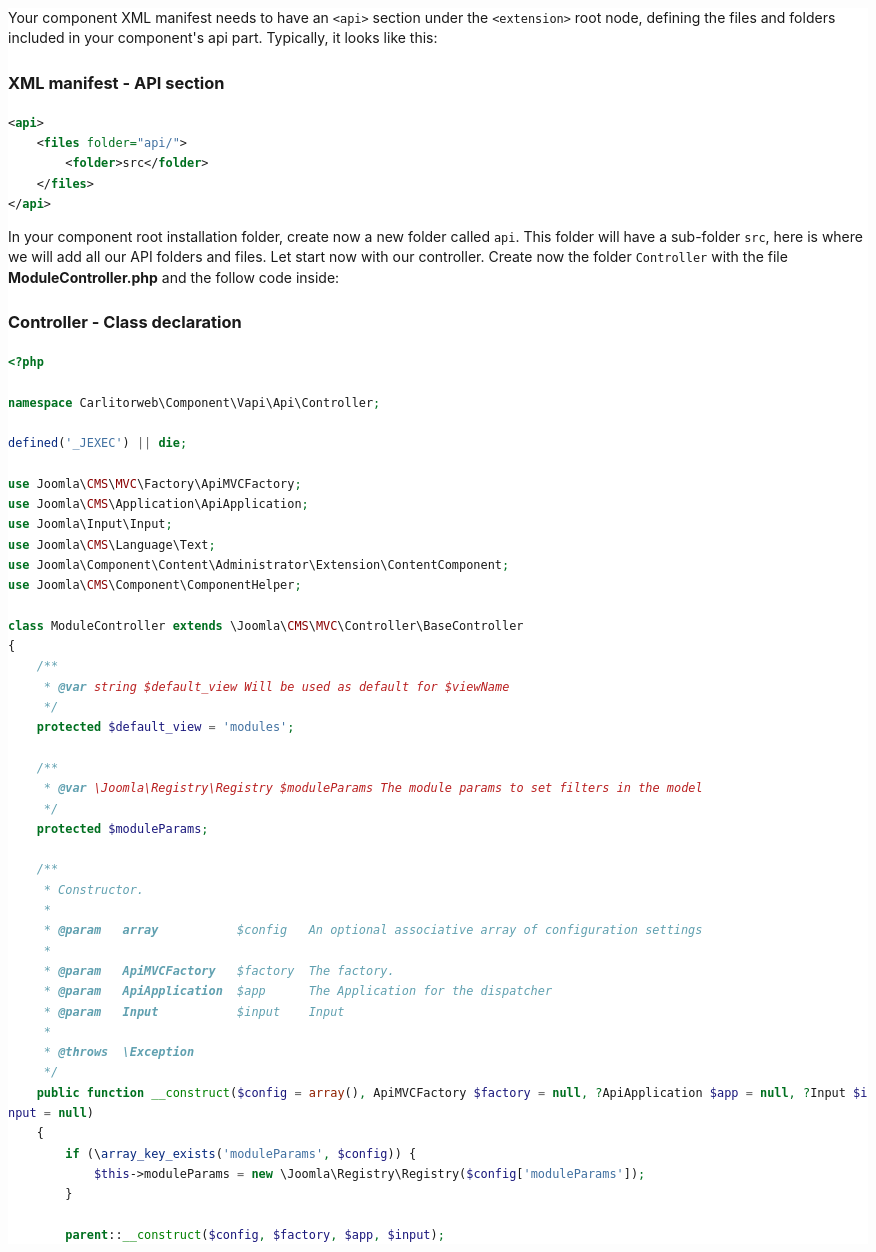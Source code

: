 Your component XML manifest needs to have an `<api>` section under the `<extension>` root node, defining the files and folders included in your component's api part. Typically, it looks like this:

### XML manifest - API section

```xml
<api>
    <files folder="api/">
        <folder>src</folder>
    </files>
</api>
```

In your component root installation folder, create now a new folder called `api`. This folder will have a sub-folder `src`, here is where we will add all our API folders and files. Let start now with our controller. Create now the folder `Controller` with the file **ModuleController.php** and the follow code inside:

### Controller - Class declaration

```php
<?php

namespace Carlitorweb\Component\Vapi\Api\Controller;

defined('_JEXEC') || die;

use Joomla\CMS\MVC\Factory\ApiMVCFactory;
use Joomla\CMS\Application\ApiApplication;
use Joomla\Input\Input;
use Joomla\CMS\Language\Text;
use Joomla\Component\Content\Administrator\Extension\ContentComponent;
use Joomla\CMS\Component\ComponentHelper;

class ModuleController extends \Joomla\CMS\MVC\Controller\BaseController
{
    /**
     * @var string $default_view Will be used as default for $viewName
     */
    protected $default_view = 'modules';

    /**
     * @var \Joomla\Registry\Registry $moduleParams The module params to set filters in the model
     */
    protected $moduleParams;

    /**
     * Constructor.
     *
     * @param   array           $config   An optional associative array of configuration settings
     *
     * @param   ApiMVCFactory   $factory  The factory.
     * @param   ApiApplication  $app      The Application for the dispatcher
     * @param   Input           $input    Input
     *
     * @throws  \Exception
     */
    public function __construct($config = array(), ApiMVCFactory $factory = null, ?ApiApplication $app = null, ?Input $input = null)
    {
        if (\array_key_exists('moduleParams', $config)) {
            $this->moduleParams = new \Joomla\Registry\Registry($config['moduleParams']);
        }

        parent::__construct($config, $factory, $app, $input);
```